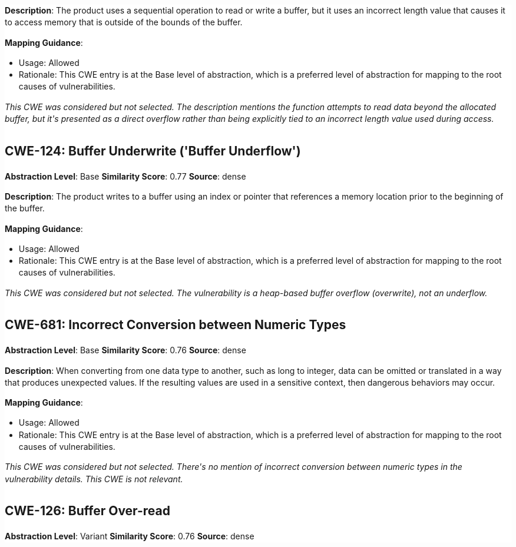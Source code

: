 **Description**:
The product uses a sequential operation to read or write a buffer, but it uses an incorrect length value that causes it to access memory that is outside of the bounds of the buffer.

**Mapping Guidance**:
- Usage: Allowed
- Rationale: This CWE entry is at the Base level of abstraction, which is a preferred level of abstraction for mapping to the root causes of vulnerabilities.

*This CWE was considered but not selected. The description mentions the function attempts to read data beyond the allocated buffer, but it's presented as a direct overflow rather than being explicitly tied to an incorrect length value used during access.*

## CWE-124: Buffer Underwrite ('Buffer Underflow')
**Abstraction Level**: Base
**Similarity Score**: 0.77
**Source**: dense

**Description**:
The product writes to a buffer using an index or pointer that references a memory location prior to the beginning of the buffer.

**Mapping Guidance**:
- Usage: Allowed
- Rationale: This CWE entry is at the Base level of abstraction, which is a preferred level of abstraction for mapping to the root causes of vulnerabilities.

*This CWE was considered but not selected. The vulnerability is a heap-based buffer overflow (overwrite), not an underflow.*

## CWE-681: Incorrect Conversion between Numeric Types
**Abstraction Level**: Base
**Similarity Score**: 0.76
**Source**: dense

**Description**:
When converting from one data type to another, such as long to integer, data can be omitted or translated in a way that produces unexpected values. If the resulting values are used in a sensitive context, then dangerous behaviors may occur.

**Mapping Guidance**:
- Usage: Allowed
- Rationale: This CWE entry is at the Base level of abstraction, which is a preferred level of abstraction for mapping to the root causes of vulnerabilities.

*This CWE was considered but not selected. There's no mention of incorrect conversion between numeric types in the vulnerability details. This CWE is not relevant.*

## CWE-126: Buffer Over-read
**Abstraction Level**: Variant
**Similarity Score**: 0.76
**Source**: dense
